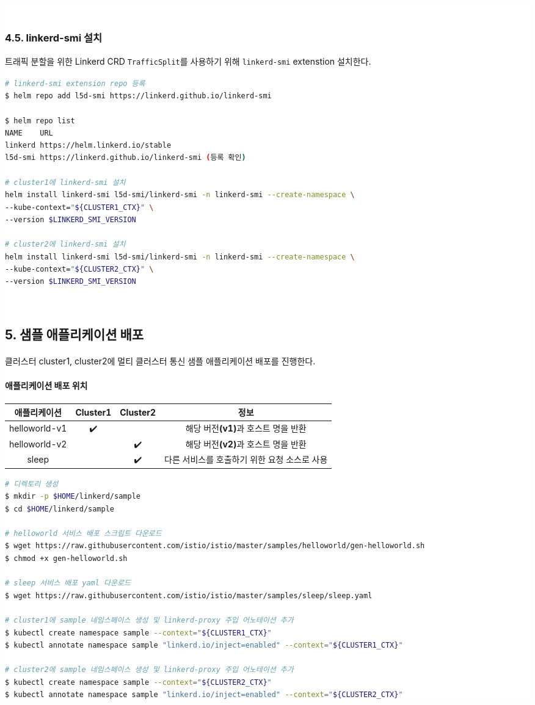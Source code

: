 ```bash
```
<br>

### <span id='4.5'>4.5. linkerd-smi 설치
트래픽 분할을 위한 Linkerd CRD `TrafficSplit`를 사용하기 위해 `linkerd-smi` extenstion 설치한다.<br>

```bash
# linkerd-smi extension repo 등록
$ helm repo add l5d-smi https://linkerd.github.io/linkerd-smi

$ helm repo list
NAME    URL
linkerd https://helm.linkerd.io/stable
l5d-smi https://linkerd.github.io/linkerd-smi (등록 확인)

# cluster1에 linkerd-smi 설치
helm install linkerd-smi l5d-smi/linkerd-smi -n linkerd-smi --create-namespace \
--kube-context="${CLUSTER1_CTX}" \
--version $LINKERD_SMI_VERSION

# cluster2에 linkerd-smi 설치
helm install linkerd-smi l5d-smi/linkerd-smi -n linkerd-smi --create-namespace \
--kube-context="${CLUSTER2_CTX}" \
--version $LINKERD_SMI_VERSION
```

<br>

## <span id='5'>5. 샘플 애플리케이션 배포
클러스터 cluster1, cluster2에 멀티 클러스터 통신 샘플 애플리케이션 배포를 진행한다.

#### 애플리케이션 배포 위치 
| 애플리케이션| Cluster1 | Cluster2 | 정보 |
| :---: |:---: | :---: | :---: |  
| helloworld-v1 | :heavy_check_mark: | | 해당 버전<b>(v1)</b>과 호스트 명을 반환 |
| helloworld-v2 |  | :heavy_check_mark: | 해당 버전<b>(v2)</b>과 호스트 명을 반환 |
| sleep |  | :heavy_check_mark: | 다른 서비스를 호출하기 위한 요청 소스로 사용|


```bash
# 디렉토리 생성 
$ mkdir -p $HOME/linkerd/sample
$ cd $HOME/linkerd/sample

# helloworld 서비스 배포 스크립트 다운로드
$ wget https://raw.githubusercontent.com/istio/istio/master/samples/helloworld/gen-helloworld.sh
$ chmod +x gen-helloworld.sh

# sleep 서비스 배포 yaml 다운로드
$ wget https://raw.githubusercontent.com/istio/istio/master/samples/sleep/sleep.yaml

# cluster1에 sample 네임스페이스 생성 및 linkerd-proxy 주입 어노테이션 추가
$ kubectl create namespace sample --context="${CLUSTER1_CTX}"
$ kubectl annotate namespace sample "linkerd.io/inject=enabled" --context="${CLUSTER1_CTX}"

# cluster2에 sample 네임스페이스 생성 및 linkerd-proxy 주입 어노테이션 추가
$ kubectl create namespace sample --context="${CLUSTER2_CTX}"
$ kubectl annotate namespace sample "linkerd.io/inject=enabled" --context="${CLUSTER2_CTX}"
```
